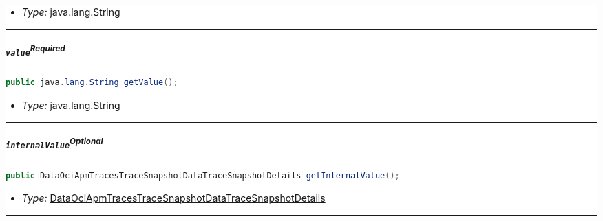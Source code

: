 - *Type:* java.lang.String

---

##### `value`<sup>Required</sup> <a name="value" id="rhizo-co-terraform-provider-oci.dataOciApmTracesTraceSnapshotData.DataOciApmTracesTraceSnapshotDataTraceSnapshotDetailsOutputReference.property.value"></a>

```java
public java.lang.String getValue();
```

- *Type:* java.lang.String

---

##### `internalValue`<sup>Optional</sup> <a name="internalValue" id="rhizo-co-terraform-provider-oci.dataOciApmTracesTraceSnapshotData.DataOciApmTracesTraceSnapshotDataTraceSnapshotDetailsOutputReference.property.internalValue"></a>

```java
public DataOciApmTracesTraceSnapshotDataTraceSnapshotDetails getInternalValue();
```

- *Type:* <a href="#rhizo-co-terraform-provider-oci.dataOciApmTracesTraceSnapshotData.DataOciApmTracesTraceSnapshotDataTraceSnapshotDetails">DataOciApmTracesTraceSnapshotDataTraceSnapshotDetails</a>

---



